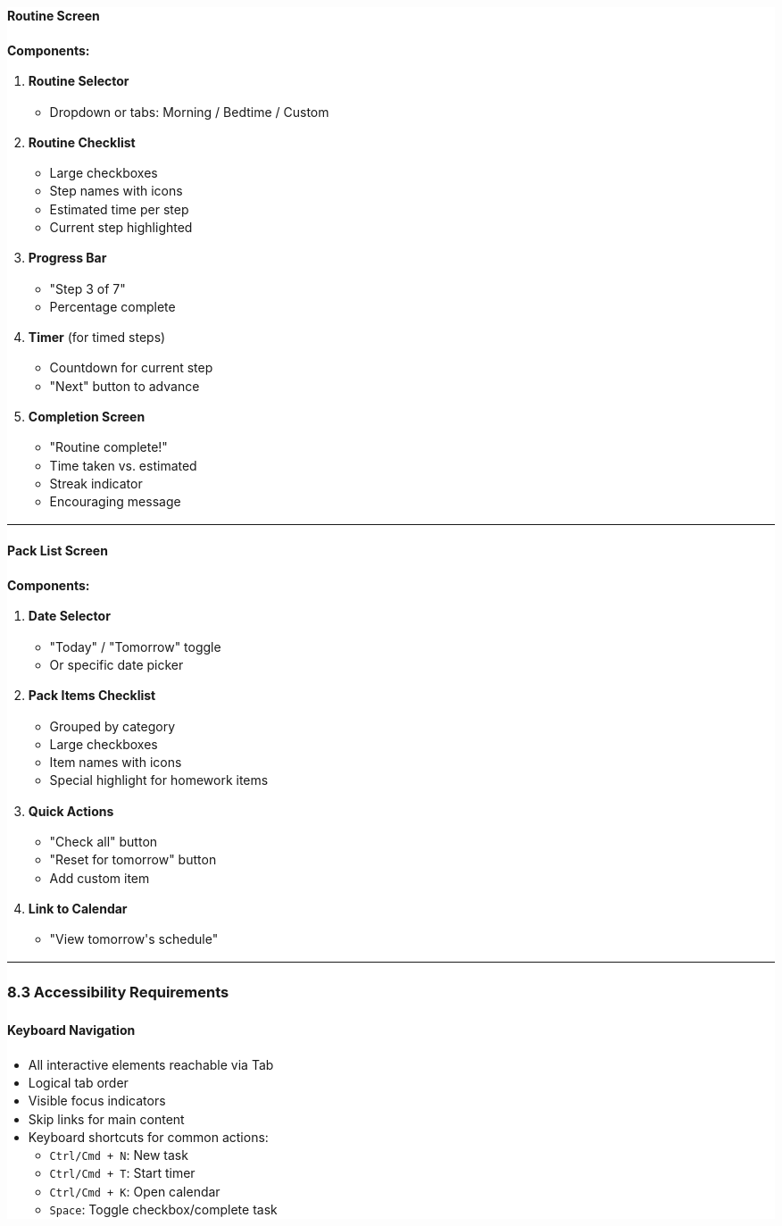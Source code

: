 #### Routine Screen
**Components:**
1. **Routine Selector**
   - Dropdown or tabs: Morning / Bedtime / Custom

2. **Routine Checklist**
   - Large checkboxes
   - Step names with icons
   - Estimated time per step
   - Current step highlighted

3. **Progress Bar**
   - "Step 3 of 7"
   - Percentage complete

4. **Timer** (for timed steps)
   - Countdown for current step
   - "Next" button to advance

5. **Completion Screen**
   - "Routine complete!"
   - Time taken vs. estimated
   - Streak indicator
   - Encouraging message

---

#### Pack List Screen
**Components:**
1. **Date Selector**
   - "Today" / "Tomorrow" toggle
   - Or specific date picker

2. **Pack Items Checklist**
   - Grouped by category
   - Large checkboxes
   - Item names with icons
   - Special highlight for homework items

3. **Quick Actions**
   - "Check all" button
   - "Reset for tomorrow" button
   - Add custom item

4. **Link to Calendar**
   - "View tomorrow's schedule"

---

### 8.3 Accessibility Requirements

#### Keyboard Navigation
- All interactive elements reachable via Tab
- Logical tab order
- Visible focus indicators
- Skip links for main content
- Keyboard shortcuts for common actions:
  - `Ctrl/Cmd + N`: New task
  - `Ctrl/Cmd + T`: Start timer
  - `Ctrl/Cmd + K`: Open calendar
  - `Space`: Toggle checkbox/complete task
